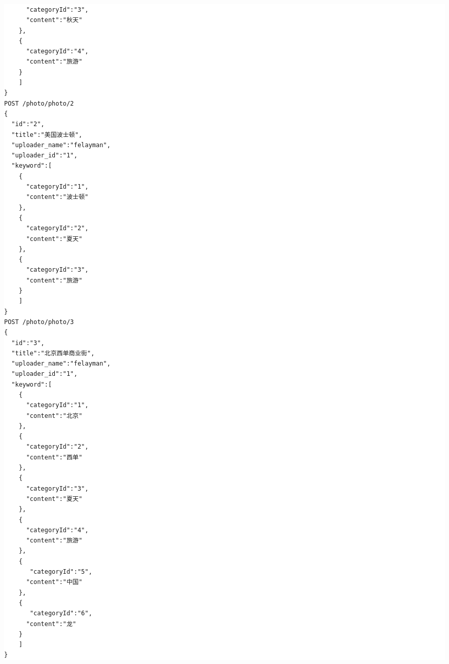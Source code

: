 ```
      "categoryId":"3",
      "content":"秋天"
    },
    {
      "categoryId":"4",
      "content":"旅游"
    }
    ]
}
POST /photo/photo/2
{
  "id":"2",
  "title":"美国波士顿",
  "uploader_name":"felayman",
  "uploader_id":"1",
  "keyword":[
    {
      "categoryId":"1",
      "content":"波士顿"
    },
    {
      "categoryId":"2",
      "content":"夏天"
    },
    {
      "categoryId":"3",
      "content":"旅游"
    }
    ]
}
POST /photo/photo/3
{
  "id":"3",
  "title":"北京西单商业街",
  "uploader_name":"felayman",
  "uploader_id":"1",
  "keyword":[
    {
      "categoryId":"1",
      "content":"北京"
    },
    {
      "categoryId":"2",
      "content":"西单"
    },
    {
      "categoryId":"3",
      "content":"夏天"
    },
    {
      "categoryId":"4",
      "content":"旅游"
    },
    {
       "categoryId":"5",
      "content":"中国"
    },
    {
       "categoryId":"6",
      "content":"龙"
    }
    ]
}
```
